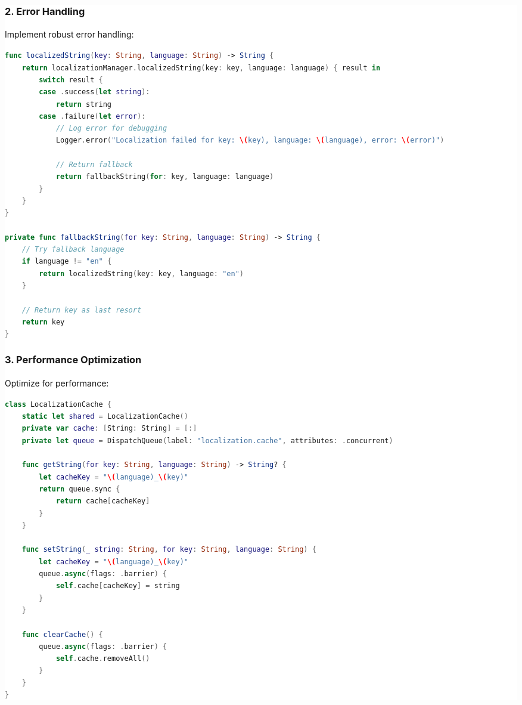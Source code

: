 ### 2. Error Handling

Implement robust error handling:

```swift
func localizedString(key: String, language: String) -> String {
    return localizationManager.localizedString(key: key, language: language) { result in
        switch result {
        case .success(let string):
            return string
        case .failure(let error):
            // Log error for debugging
            Logger.error("Localization failed for key: \(key), language: \(language), error: \(error)")
            
            // Return fallback
            return fallbackString(for: key, language: language)
        }
    }
}

private func fallbackString(for key: String, language: String) -> String {
    // Try fallback language
    if language != "en" {
        return localizedString(key: key, language: "en")
    }
    
    // Return key as last resort
    return key
}
```

### 3. Performance Optimization

Optimize for performance:

```swift
class LocalizationCache {
    static let shared = LocalizationCache()
    private var cache: [String: String] = [:]
    private let queue = DispatchQueue(label: "localization.cache", attributes: .concurrent)
    
    func getString(for key: String, language: String) -> String? {
        let cacheKey = "\(language)_\(key)"
        return queue.sync {
            return cache[cacheKey]
        }
    }
    
    func setString(_ string: String, for key: String, language: String) {
        let cacheKey = "\(language)_\(key)"
        queue.async(flags: .barrier) {
            self.cache[cacheKey] = string
        }
    }
    
    func clearCache() {
        queue.async(flags: .barrier) {
            self.cache.removeAll()
        }
    }
}
```
